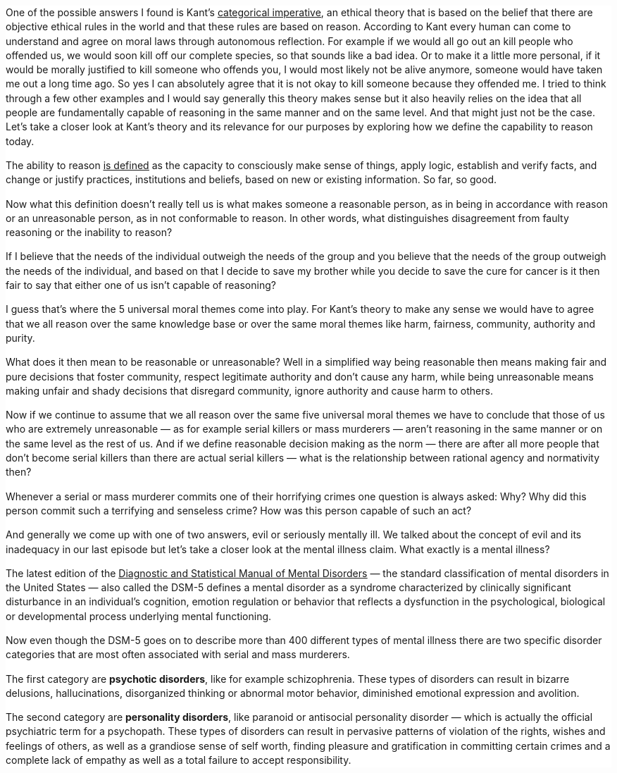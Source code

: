 <p>One of the possible answers I found is Kant’s <u><a href="http://plato.stanford.edu/entries/kant-reason/#PraReaMorPriPurPraRea" target="_blank">categorical imperative</a></u>, an ethical theory that is based on the belief that there are objective ethical rules in the world and that these rules are based on reason. According to Kant every human can come to understand and agree on moral laws through autonomous reflection. For example if we would all go out an kill people who offended us, we would soon kill off our complete species, so that sounds like a bad idea. Or to make it a little more personal, if it would be morally justified to kill someone who offends you, I would most likely not be alive anymore, someone would have taken me out a long time ago. So yes I can absolutely agree that it is not okay to kill someone because they offended me. I tried to think through a few other examples and I would say generally this theory makes sense but it also heavily relies on the idea that all people are fundamentally capable of reasoning in the same manner and on the same level. And that might just not be the case. Let’s take a closer look at Kant’s theory and its relevance for our purposes by exploring how we define the capability to reason today. </p>
<p>The ability to reason <u><a href="https://en.wikipedia.org/wiki/Reason" target="_blank">is defined</a></u> as the capacity to consciously make sense of things, apply logic, establish and verify facts, and change or justify practices, institutions and beliefs, based on new or existing information. So far, so good.</p>
<p>Now what this definition doesn’t really tell us is what makes someone a reasonable person, as in being in accordance with reason or an unreasonable person, as in not conformable to reason. In other words, what distinguishes disagreement from faulty reasoning or the inability to reason? </p>
<p>If I believe that the needs of the individual outweigh the needs of the group and you believe that the needs of the group outweigh the needs of the individual, and based on that I decide to save my brother while you decide to save the cure for cancer is it then fair to say that either one of us isn’t capable of reasoning?</p>
<p>I guess that’s where the 5 universal moral themes come into play. For Kant’s theory to make any sense we would have to agree that we all reason over the same knowledge base or over the same moral themes like harm, fairness, community, authority and purity.</p>
<p>What does it then mean to be reasonable or unreasonable? Well in a simplified way being reasonable then means making fair and pure decisions that foster community, respect legitimate authority and don’t cause any harm, while being unreasonable means making unfair and shady decisions that disregard community, ignore authority and cause harm to others.</p>
<p>Now if we continue to assume that we all reason over the same five universal moral themes we have to conclude that those of us who are extremely unreasonable — as for example serial killers or mass murderers — aren’t reasoning in the same manner or on the same level as the rest of us. And if we define reasonable decision making as the norm — there are after all more people that don’t become serial killers than there are actual serial killers — what is the relationship between rational agency and normativity then?</p>
<p>Whenever a serial or mass murderer commits one of their horrifying crimes one question is always asked: Why? Why did this person commit such a terrifying and senseless crime? How was this person capable of such an act?</p>
<p>And generally we come up with one of two answers, evil or seriously mentally ill. We talked about the concept of evil and its inadequacy in our last episode but let’s take a closer look at the mental illness claim. What exactly is a mental illness?</p>
<p>The latest edition of the <u><a href="http://www.dsm5.org/Pages/Default.aspx" target="_blank">Diagnostic and Statistical Manual of Mental Disorders</a></u> — the standard classification of mental disorders in the United States — also called the DSM-5 defines a mental disorder as a syndrome characterized by clinically significant disturbance in an individual’s cognition, emotion regulation or behavior that reflects a dysfunction in the psychological, biological or developmental process underlying mental functioning. </p>
<p>Now even though the DSM-5 goes on to describe more than 400 different types of mental illness there are two specific disorder categories that are most often associated with serial and mass murderers.</p>
<p>The first category are <strong>psychotic disorders</strong>, like for example schizophrenia. These types of disorders can result in bizarre delusions, hallucinations, disorganized thinking or abnormal motor behavior, diminished emotional expression and avolition.</p>
<p>The second category are <strong>personality disorders</strong>, like paranoid or antisocial personality disorder — which is actually the official psychiatric term for a psychopath. These types of disorders can result in pervasive patterns of violation of the rights, wishes and feelings of others, as well as a grandiose sense of self worth, finding pleasure and gratification in committing certain crimes and a complete lack of empathy as well as a total failure to accept responsibility. </p>